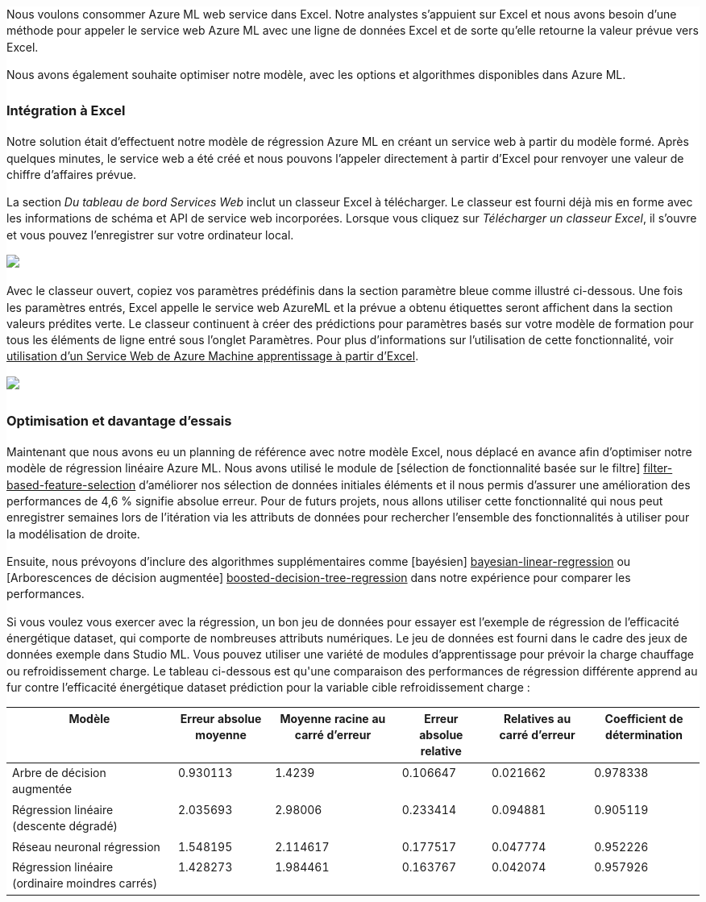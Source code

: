 Nous voulons consommer Azure ML web service dans Excel.  Notre analystes s’appuient sur Excel et nous avons besoin d’une méthode pour appeler le service web Azure ML avec une ligne de données Excel et de sorte qu’elle retourne la valeur prévue vers Excel.   

Nous avons également souhaite optimiser notre modèle, avec les options et algorithmes disponibles dans Azure ML.

### <a name="integration-with-excel"></a>Intégration à Excel
Notre solution était d’effectuent notre modèle de régression Azure ML en créant un service web à partir du modèle formé.  Après quelques minutes, le service web a été créé et nous pouvons l’appeler directement à partir d’Excel pour renvoyer une valeur de chiffre d’affaires prévue.    

La section *Du tableau de bord Services Web* inclut un classeur Excel à télécharger.  Le classeur est fourni déjà mis en forme avec les informations de schéma et API de service web incorporées.   Lorsque vous cliquez sur *Télécharger un classeur Excel*, il s’ouvre et vous pouvez l’enregistrer sur votre ordinateur local.    

![][1]
 
Avec le classeur ouvert, copiez vos paramètres prédéfinis dans la section paramètre bleue comme illustré ci-dessous.  Une fois les paramètres entrés, Excel appelle le service web AzureML et la prévue a obtenu étiquettes seront affichent dans la section valeurs prédites verte.  Le classeur continuent à créer des prédictions pour paramètres basés sur votre modèle de formation pour tous les éléments de ligne entré sous l’onglet Paramètres.   Pour plus d’informations sur l’utilisation de cette fonctionnalité, voir [utilisation d’un Service Web de Azure Machine apprentissage à partir d’Excel](machine-learning-consuming-from-excel.md). 

![][2]
 
### <a name="optimization-and-further-experiments"></a>Optimisation et davantage d’essais
Maintenant que nous avons eu un planning de référence avec notre modèle Excel, nous déplacé en avance afin d’optimiser notre modèle de régression linéaire Azure ML.  Nous avons utilisé le module de [sélection de fonctionnalité basée sur le filtre] [ filter-based-feature-selection] d’améliorer nos sélection de données initiales éléments et il nous permis d’assurer une amélioration des performances de 4,6 % signifie absolue erreur.   Pour de futurs projets, nous allons utiliser cette fonctionnalité qui nous peut enregistrer semaines lors de l’itération via les attributs de données pour rechercher l’ensemble des fonctionnalités à utiliser pour la modélisation de droite.  

Ensuite, nous prévoyons d’inclure des algorithmes supplémentaires comme [bayésien] [ bayesian-linear-regression] ou [Arborescences de décision augmentée] [ boosted-decision-tree-regression] dans notre expérience pour comparer les performances.    

Si vous voulez vous exercer avec la régression, un bon jeu de données pour essayer est l’exemple de régression de l’efficacité énergétique dataset, qui comporte de nombreuses attributs numériques. Le jeu de données est fourni dans le cadre des jeux de données exemple dans Studio ML.  Vous pouvez utiliser une variété de modules d’apprentissage pour prévoir la charge chauffage ou refroidissement charge.  Le tableau ci-dessous est qu'une comparaison des performances de régression différente apprend au fur contre l’efficacité énergétique dataset prédiction pour la variable cible refroidissement charge : 

|Modèle|Erreur absolue moyenne|Moyenne racine au carré d’erreur|Erreur absolue relative|Relatives au carré d’erreur|Coefficient de détermination
|---|---|---|---|---|---
|Arbre de décision augmentée|0.930113|1.4239|0.106647|0.021662|0.978338
|Régression linéaire (descente dégradé)|2.035693|2.98006|0.233414|0.094881|0.905119
|Réseau neuronal régression|1.548195|2.114617|0.177517|0.047774|0.952226
|Régression linéaire (ordinaire moindres carrés)|1.428273|1.984461|0.163767|0.042074|0.957926  


[1]: ./media/machine-learning-linear-regression-in-azure/machine-learning-linear-regression-in-azure-1.png
[2]: ./media/machine-learning-linear-regression-in-azure/machine-learning-linear-regression-in-azure-2.png
[bayesian-linear-regression]: https://msdn.microsoft.com/library/azure/ee12de50-2b34-4145-aec0-23e0485da308/
[boosted-decision-tree-regression]: https://msdn.microsoft.com/library/azure/0207d252-6c41-4c77-84c3-73bdf1ac5960/
[filter-based-feature-selection]: https://msdn.microsoft.com/library/azure/918b356b-045c-412b-aa12-94a1d2dad90f/
[linear-regression]: https://msdn.microsoft.com/library/azure/31960a6f-789b-4cf7-88d6-2e1152c0bd1a/
[select-columns]: https://msdn.microsoft.com/library/azure/1ec722fa-b623-4e26-a44e-a50c6d726223/
[split]: https://msdn.microsoft.com/library/azure/70530644-c97a-4ab6-85f7-88bf30a8be5f/